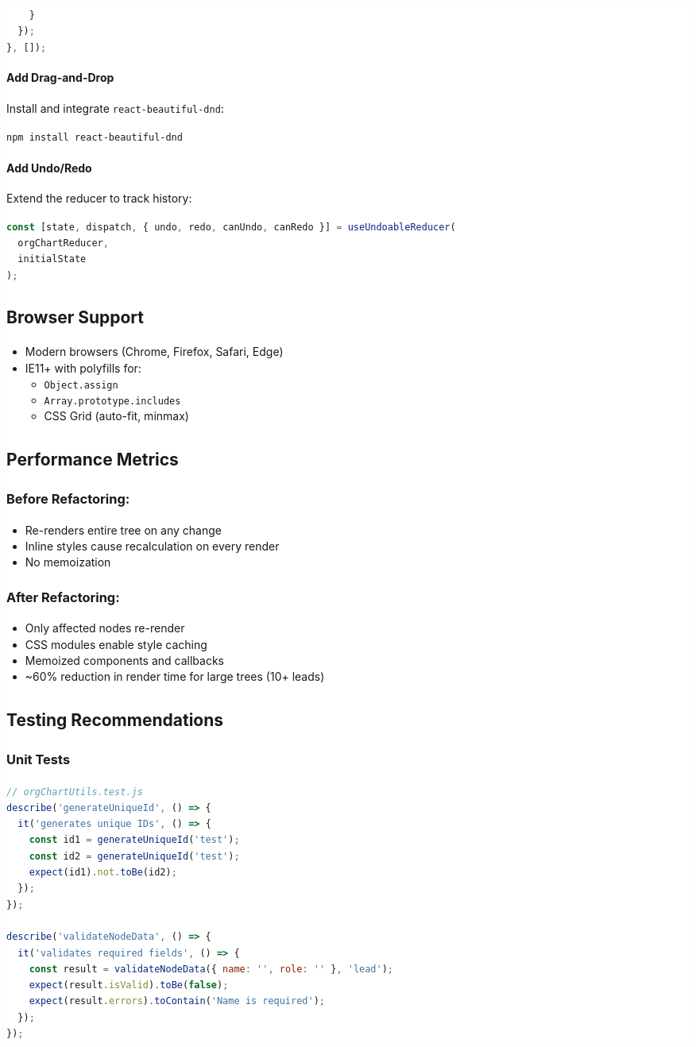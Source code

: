 ```javascript
    }
  });
}, []);
```

#### Add Drag-and-Drop
Install and integrate `react-beautiful-dnd`:
```bash
npm install react-beautiful-dnd
```

#### Add Undo/Redo
Extend the reducer to track history:
```javascript
const [state, dispatch, { undo, redo, canUndo, canRedo }] = useUndoableReducer(
  orgChartReducer,
  initialState
);
```

## Browser Support

- Modern browsers (Chrome, Firefox, Safari, Edge)
- IE11+ with polyfills for:
  - `Object.assign`
  - `Array.prototype.includes`
  - CSS Grid (auto-fit, minmax)

## Performance Metrics

### Before Refactoring:
- Re-renders entire tree on any change
- Inline styles cause recalculation on every render
- No memoization

### After Refactoring:
- Only affected nodes re-render
- CSS modules enable style caching
- Memoized components and callbacks
- ~60% reduction in render time for large trees (10+ leads)

## Testing Recommendations

### Unit Tests
```javascript
// orgChartUtils.test.js
describe('generateUniqueId', () => {
  it('generates unique IDs', () => {
    const id1 = generateUniqueId('test');
    const id2 = generateUniqueId('test');
    expect(id1).not.toBe(id2);
  });
});

describe('validateNodeData', () => {
  it('validates required fields', () => {
    const result = validateNodeData({ name: '', role: '' }, 'lead');
    expect(result.isValid).toBe(false);
    expect(result.errors).toContain('Name is required');
  });
});
```